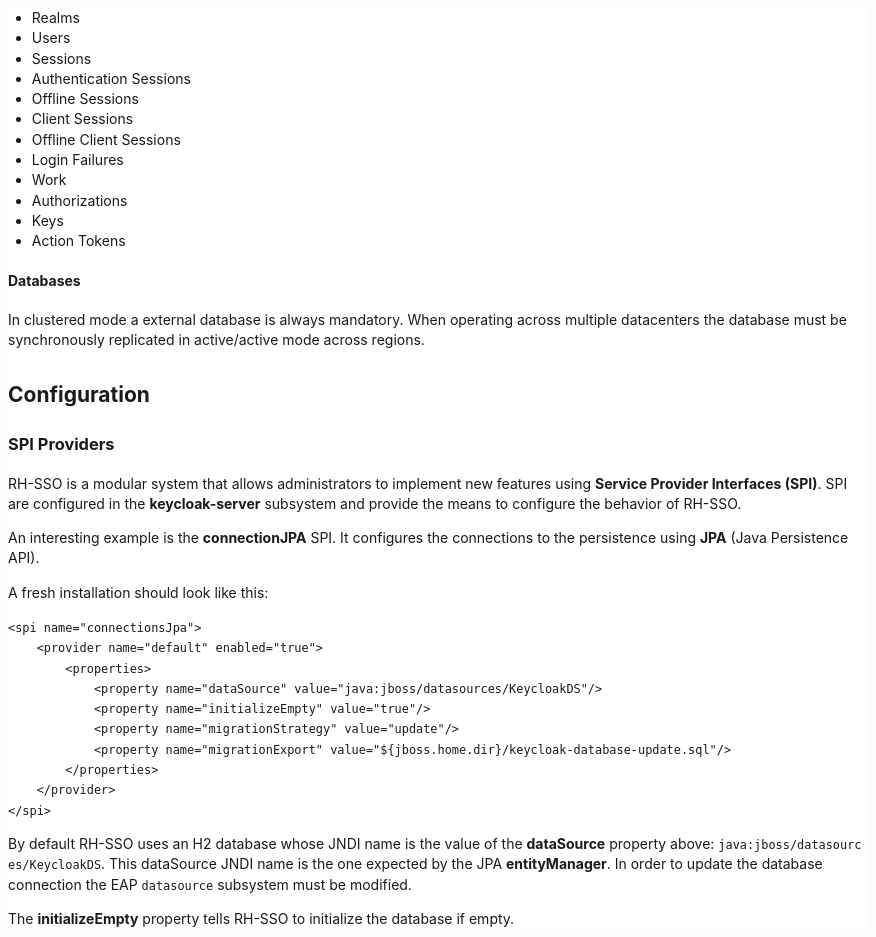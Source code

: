 - Realms
- Users
- Sessions
- Authentication Sessions
- Offline Sessions
- Client Sessions
- Offline Client Sessions
- Login Failures
- Work
- Authorizations
- Keys
- Action Tokens

#### Databases
In clustered mode a external database is always mandatory. When operating across
multiple datacenters the database must be synchronously replicated in
active/active mode across regions.

## Configuration

### SPI Providers
RH-SSO is a modular system that allows administrators to implement new features
using **Service Provider Interfaces (SPI)**.
SPI are configured in the **keycloak-server** subsystem and provide the means to
configure the behavior of RH-SSO.

An interesting example is the **connectionJPA** SPI.
It configures the connections to the persistence using **JPA** (Java
Persistence API).  

A fresh installation should look like this:

```
<spi name="connectionsJpa">
    <provider name="default" enabled="true">
        <properties>
            <property name="dataSource" value="java:jboss/datasources/KeycloakDS"/>
            <property name="initializeEmpty" value="true"/>
            <property name="migrationStrategy" value="update"/>
            <property name="migrationExport" value="${jboss.home.dir}/keycloak-database-update.sql"/>
        </properties>
    </provider>
</spi>
```

By default RH-SSO uses an H2 database whose JNDI name is the value of the
**dataSource** property above: `java:jboss/datasources/KeycloakDS`. This
dataSource JNDI name is the one expected by the JPA **entityManager**. In order 
to update the database connection the EAP `datasource` subsystem must be modified.  

The **initializeEmpty** property tells RH-SSO to initialize the database if
empty.
